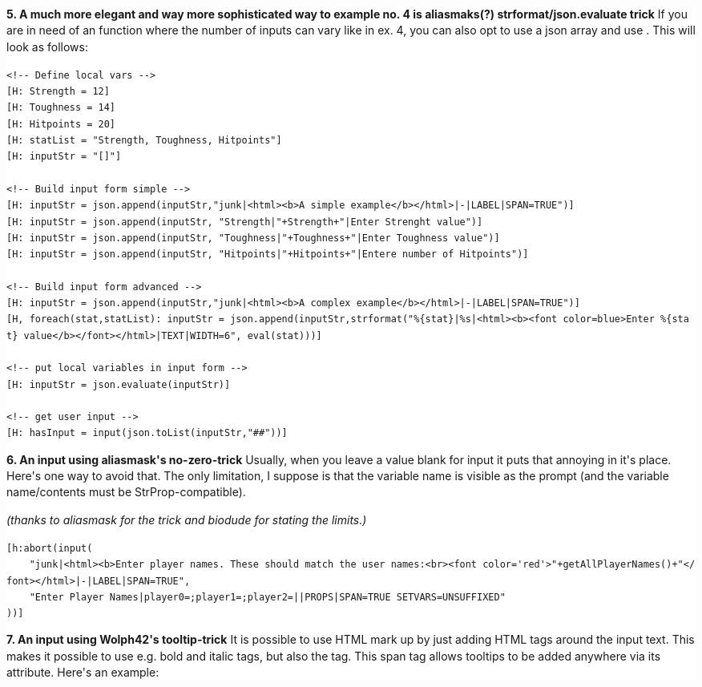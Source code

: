 **5. A much more elegant and way more sophisticated way to example no. 4
is aliasmaks(?) strformat/json.evaluate trick** If you are in need of an
 function where the number of inputs can vary like in ex. 4, you can
also opt to use a json array and use . This will look as follows:

``` mtmacro numberLines
<!-- Define local vars -->
[H: Strength = 12]
[H: Toughness = 14]
[H: Hitpoints = 20]
[H: statList = "Strength, Toughness, Hitpoints"]
[H: inputStr = "[]"]

<!-- Build input form simple -->
[H: inputStr = json.append(inputStr,"junk|<html><b>A simple example</b></html>|-|LABEL|SPAN=TRUE")]
[H: inputStr = json.append(inputStr, "Strength|"+Strength+"|Enter Strenght value")]
[H: inputStr = json.append(inputStr, "Toughness|"+Toughness+"|Enter Toughness value")]
[H: inputStr = json.append(inputStr, "Hitpoints|"+Hitpoints+"|Entere number of Hitpoints")]

<!-- Build input form advanced -->
[H: inputStr = json.append(inputStr,"junk|<html><b>A complex example</b></html>|-|LABEL|SPAN=TRUE")]
[H, foreach(stat,statList): inputStr = json.append(inputStr,strformat("%{stat}|%s|<html><b><font color=blue>Enter %{stat} value</b></font></html>|TEXT|WIDTH=6", eval(stat)))]

<!-- put local variables in input form -->
[H: inputStr = json.evaluate(inputStr)]

<!-- get user input -->
[H: hasInput = input(json.toList(inputStr,"##"))]
```

**6. An input using aliasmask's no-zero-trick** Usually, when you leave
a value blank for input it puts that annoying  in it's place. Here's one
way to avoid that. The only limitation, I suppose is that the variable
name is visible as the prompt (and the variable name/contents must be
StrProp-compatible).

*(thanks to aliasmask for the trick and biodude for stating the
limits.)*

``` mtmacro numberLines
[h:abort(input(
    "junk|<html><b>Enter player names. These should match the user names:<br><font color='red'>"+getAllPlayerNames()+"</font></html>|-|LABEL|SPAN=TRUE",
    "Enter Player Names|player0=;player1=;player2=||PROPS|SPAN=TRUE SETVARS=UNSUFFIXED"
))]
```

**7. An input using Wolph42's tooltip-trick** It is possible to use HTML
mark up by just adding HTML tags around the input text. This makes it
possible to use e.g. bold and italic tags, but also the  tag. This span
tag allows tooltips to be added anywhere via its  attribute. Here's an
example:

